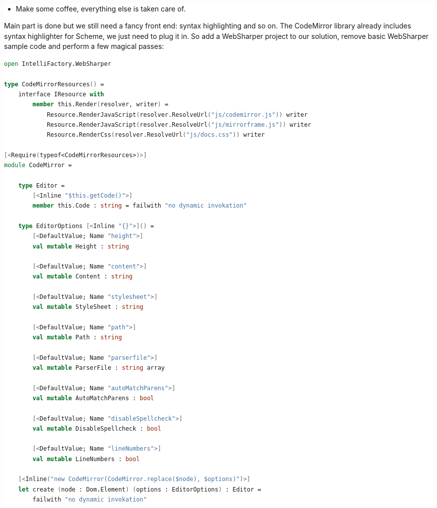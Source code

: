  * Make some coffee, everything else is taken care of.


Main part is done but we still need a fancy front end: syntax highlighting and so on. The CodeMirror library already includes syntax highlighter for Scheme, we just need to plug it in. So add a WebSharper project to our solution, remove basic WebSharper sample code and perform a few magical passes:

```fsharp
open IntelliFactory.WebSharper

type CodeMirrorResources() = 
    interface IResource with
        member this.Render(resolver, writer) = 
            Resource.RenderJavaScript(resolver.ResolveUrl("js/codemirror.js")) writer
            Resource.RenderJavaScript(resolver.ResolveUrl("js/mirrorframe.js")) writer
            Resource.RenderCss(resolver.ResolveUrl("js/docs.css")) writer

[<Require(typeof<CodeMirrorResources>)>]    
module CodeMirror = 
    
    type Editor = 
        [<Inline "$this.getCode()">]
        member this.Code : string = failwith "no dynamic invokation"

    type EditorOptions [<Inline "{}">]() =
        [<DefaultValue; Name "height">] 
        val mutable Height : string

        [<DefaultValue; Name "content">] 
        val mutable Content : string

        [<DefaultValue; Name "stylesheet">] 
        val mutable StyleSheet : string

        [<DefaultValue; Name "path">] 
        val mutable Path : string

        [<DefaultValue; Name "parserfile">] 
        val mutable ParserFile : string array

        [<DefaultValue; Name "autoMatchParens">] 
        val mutable AutoMatchParens : bool

        [<DefaultValue; Name "disableSpellcheck">] 
        val mutable DisableSpellcheck : bool

        [<DefaultValue; Name "lineNumbers">] 
        val mutable LineNumbers : bool
    
    [<Inline("new CodeMirror(CodeMirror.replace($node), $options)")>]
    let create (node : Dom.Element) (options : EditorOptions) : Editor = 
        failwith "no dynamic invokation"
```
